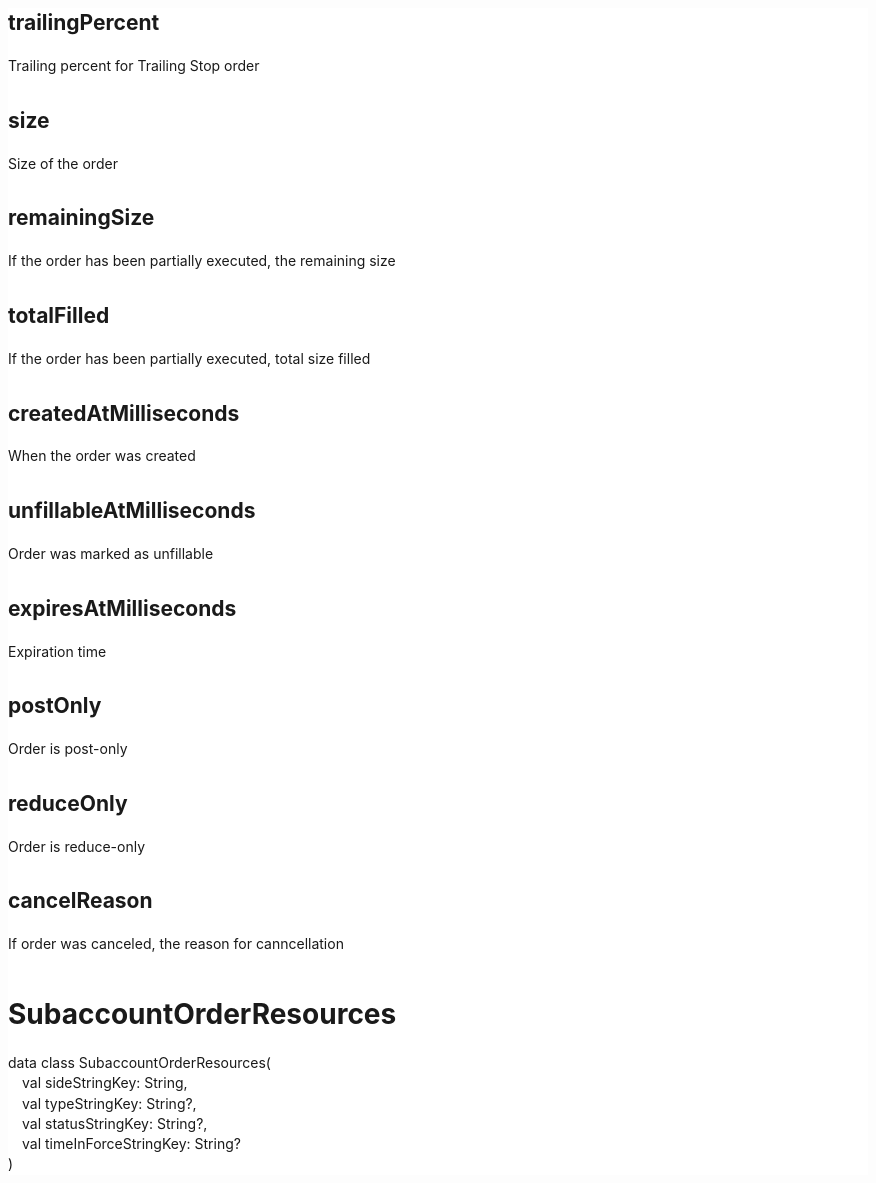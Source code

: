 ## trailingPercent

Trailing percent for Trailing Stop order

## size

Size of the order

## remainingSize

If the order has been partially executed, the remaining size

## totalFilled

If the order has been partially executed, total size filled

## createdAtMilliseconds

When the order was created

## unfillableAtMilliseconds

Order was marked as unfillable

## expiresAtMilliseconds

Expiration time

## postOnly

Order is post-only

## reduceOnly

Order is reduce-only

## cancelReason

If order was canceled, the reason for canncellation

# SubaccountOrderResources

data class SubaccountOrderResources(  
&emsp;val sideStringKey: String,  
&emsp;val typeStringKey: String?,  
&emsp;val statusStringKey: String?,  
&emsp;val timeInForceStringKey: String?  
)
